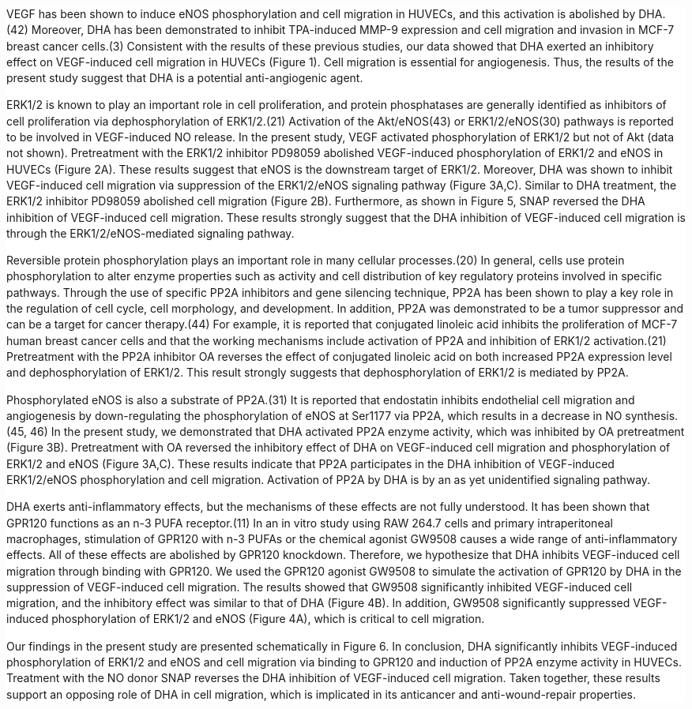 VEGF has been shown to induce eNOS phosphorylation and cell migration in HUVECs, and this activation is abolished by DHA.(42) Moreover, DHA has been demonstrated to inhibit TPA-induced MMP-9 expression and cell migration and invasion in MCF-7 breast cancer cells.(3) Consistent with the results of these previous studies, our data showed that DHA exerted an inhibitory effect on VEGF-induced cell migration in HUVECs (Figure 1). Cell migration is essential for angiogenesis. Thus, the results of the present study suggest that DHA is a potential anti-angiogenic agent.

ERK1/2 is known to play an important role in cell proliferation, and protein phosphatases are generally identified as inhibitors of cell proliferation via dephosphorylation of ERK1/2.(21) Activation of the Akt/eNOS(43) or ERK1/2/eNOS(30) pathways is reported to be involved in VEGF-induced NO release. In the present study, VEGF activated phosphorylation of ERK1/2 but not of Akt (data not shown). Pretreatment with the ERK1/2 inhibitor PD98059 abolished VEGF-induced phosphorylation of ERK1/2 and eNOS in HUVECs (Figure 2A). These results suggest that eNOS is the downstream target of ERK1/2. Moreover, DHA was shown to inhibit VEGF-induced cell migration via suppression of the ERK1/2/eNOS signaling pathway (Figure 3A,C). Similar to DHA treatment, the ERK1/2 inhibitor PD98059 abolished cell migration (Figure 2B). Furthermore, as shown in Figure 5, SNAP reversed the DHA inhibition of VEGF-induced cell migration. These results strongly suggest that the DHA inhibition of VEGF-induced cell migration is through the ERK1/2/eNOS-mediated signaling pathway.

Reversible protein phosphorylation plays an important role in many cellular processes.(20) In general, cells use protein phosphorylation to alter enzyme properties such as activity and cell distribution of key regulatory proteins involved in specific pathways. Through the use of specific PP2A inhibitors and gene silencing technique, PP2A has been shown to play a key role in the regulation of cell cycle, cell morphology, and development. In addition, PP2A was demonstrated to be a tumor suppressor and can be a target for cancer therapy.(44) For example, it is reported that conjugated linoleic acid inhibits the proliferation of MCF-7 human breast cancer cells and that the working mechanisms include activation of PP2A and inhibition of ERK1/2 activation.(21) Pretreatment with the PP2A inhibitor OA reverses the effect of conjugated linoleic acid on both increased PP2A expression level and dephosphorylation of ERK1/2. This result strongly suggests that dephosphorylation of ERK1/2 is mediated by PP2A.

Phosphorylated eNOS is also a substrate of PP2A.(31) It is reported that endostatin inhibits endothelial cell migration and angiogenesis by down-regulating the phosphorylation of eNOS at Ser1177 via PP2A, which results in a decrease in NO synthesis.(45, 46) In the present study, we demonstrated that DHA activated PP2A enzyme activity, which was inhibited by OA pretreatment (Figure 3B). Pretreatment with OA reversed the inhibitory effect of DHA on VEGF-induced cell migration and phosphorylation of ERK1/2 and eNOS (Figure 3A,C). These results indicate that PP2A participates in the DHA inhibition of VEGF-induced ERK1/2/eNOS phosphorylation and cell migration. Activation of PP2A by DHA is by an as yet unidentified signaling pathway.

DHA exerts anti-inflammatory effects, but the mechanisms of these effects are not fully understood. It has been shown that GPR120 functions as an n-3 PUFA receptor.(11) In an in vitro study using RAW 264.7 cells and primary intraperitoneal macrophages, stimulation of GPR120 with n-3 PUFAs or the chemical agonist GW9508 causes a wide range of anti-inflammatory effects. All of these effects are abolished by GPR120 knockdown. Therefore, we hypothesize that DHA inhibits VEGF-induced cell migration through binding with GPR120. We used the GPR120 agonist GW9508 to simulate the activation of GPR120 by DHA in the suppression of VEGF-induced cell migration. The results showed that GW9508 significantly inhibited VEGF-induced cell migration, and the inhibitory effect was similar to that of DHA (Figure 4B). In addition, GW9508 significantly suppressed VEGF-induced phosphorylation of ERK1/2 and eNOS (Figure 4A), which is critical to cell migration.

Our findings in the present study are presented schematically in Figure 6. In conclusion, DHA significantly inhibits VEGF-induced phosphorylation of ERK1/2 and eNOS and cell migration via binding to GPR120 and induction of PP2A enzyme activity in HUVECs. Treatment with the NO donor SNAP reverses the DHA inhibition of VEGF-induced cell migration. Taken together, these results support an opposing role of DHA in cell migration, which is implicated in its anticancer and anti-wound-repair properties.
